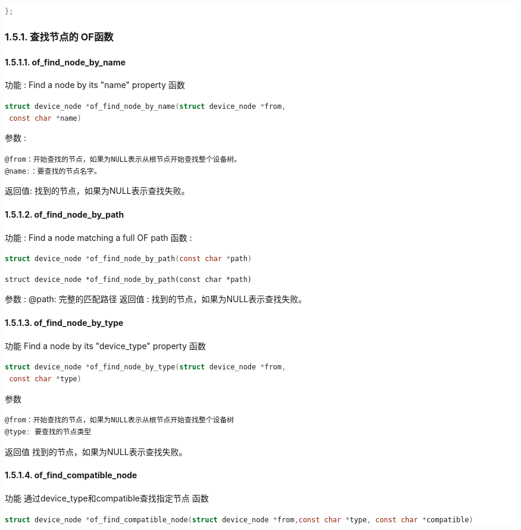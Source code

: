~~~ c
};
~~~

### 1.5.1.	查找节点的 OF函数

#### 1.5.1.1.	of_find_node_by_name

功能	: Find a node by its "name" property 函数

~~~ c
struct device_node *of_find_node_by_name(struct device_node *from,
 const char *name)
~~~

参数	:

~~~ c
@from：开始查找的节点，如果为NULL表示从根节点开始查找整个设备树。
@name:：要查找的节点名字。
~~~

返回值:	找到的节点，如果为NULL表示查找失败。

#### 1.5.1.2.	of_find_node_by_path

功能	: Find a node matching a full OF path 函数	:

~~~ c
struct device_node *of_find_node_by_path(const char *path)
~~~

```
struct device_node *of_find_node_by_path(const char *path)
```

参数	: @path:	完整的匹配路径 返回值	: 找到的节点，如果为NULL表示查找失败。

#### 1.5.1.3.	of_find_node_by_type

功能	Find a node by its "device_type" property 函数

~~~ c
struct device_node *of_find_node_by_type(struct device_node *from,
 const char *type)
~~~

参数

~~~ c
@from：开始查找的节点，如果为NULL表示从根节点开始查找整个设备树
@type: 要查找的节点类型
~~~

返回值	找到的节点，如果为NULL表示查找失败。

#### 1.5.1.4.	of_find_compatible_node

功能	通过device_type和compatible查找指定节点 函数

~~~ c
struct device_node *of_find_compatible_node(struct device_node *from,const char *type, const char *compatible)
~~~
